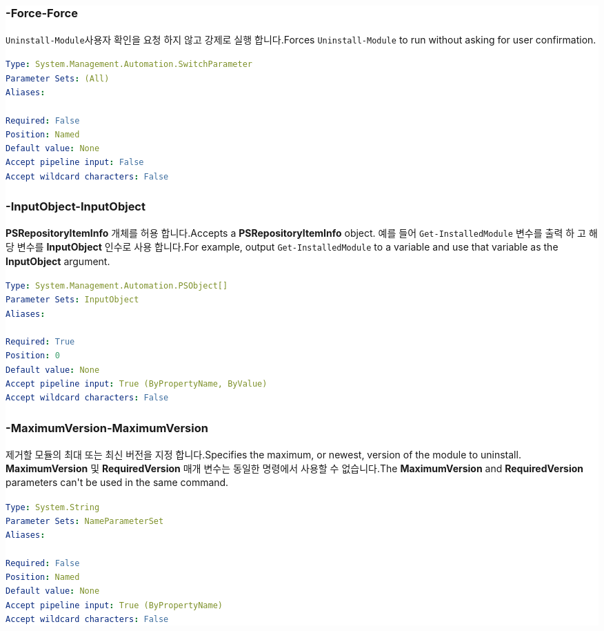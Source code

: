 ### <span data-ttu-id="c9f69-128">-Force</span><span class="sxs-lookup"><span data-stu-id="c9f69-128">-Force</span></span>

<span data-ttu-id="c9f69-129">`Uninstall-Module`사용자 확인을 요청 하지 않고 강제로 실행 합니다.</span><span class="sxs-lookup"><span data-stu-id="c9f69-129">Forces `Uninstall-Module` to run without asking for user confirmation.</span></span>

```yaml
Type: System.Management.Automation.SwitchParameter
Parameter Sets: (All)
Aliases:

Required: False
Position: Named
Default value: None
Accept pipeline input: False
Accept wildcard characters: False
```

### <span data-ttu-id="c9f69-130">-InputObject</span><span class="sxs-lookup"><span data-stu-id="c9f69-130">-InputObject</span></span>

<span data-ttu-id="c9f69-131">**PSRepositoryItemInfo** 개체를 허용 합니다.</span><span class="sxs-lookup"><span data-stu-id="c9f69-131">Accepts a **PSRepositoryItemInfo** object.</span></span> <span data-ttu-id="c9f69-132">예를 들어 `Get-InstalledModule` 변수를 출력 하 고 해당 변수를 **InputObject** 인수로 사용 합니다.</span><span class="sxs-lookup"><span data-stu-id="c9f69-132">For example, output `Get-InstalledModule` to a variable and use that variable as the **InputObject** argument.</span></span>

```yaml
Type: System.Management.Automation.PSObject[]
Parameter Sets: InputObject
Aliases:

Required: True
Position: 0
Default value: None
Accept pipeline input: True (ByPropertyName, ByValue)
Accept wildcard characters: False
```

### <span data-ttu-id="c9f69-133">-MaximumVersion</span><span class="sxs-lookup"><span data-stu-id="c9f69-133">-MaximumVersion</span></span>

<span data-ttu-id="c9f69-134">제거할 모듈의 최대 또는 최신 버전을 지정 합니다.</span><span class="sxs-lookup"><span data-stu-id="c9f69-134">Specifies the maximum, or newest, version of the module to uninstall.</span></span> <span data-ttu-id="c9f69-135">**MaximumVersion** 및 **RequiredVersion** 매개 변수는 동일한 명령에서 사용할 수 없습니다.</span><span class="sxs-lookup"><span data-stu-id="c9f69-135">The **MaximumVersion** and **RequiredVersion** parameters can't be used in the same command.</span></span>

```yaml
Type: System.String
Parameter Sets: NameParameterSet
Aliases:

Required: False
Position: Named
Default value: None
Accept pipeline input: True (ByPropertyName)
Accept wildcard characters: False
```
